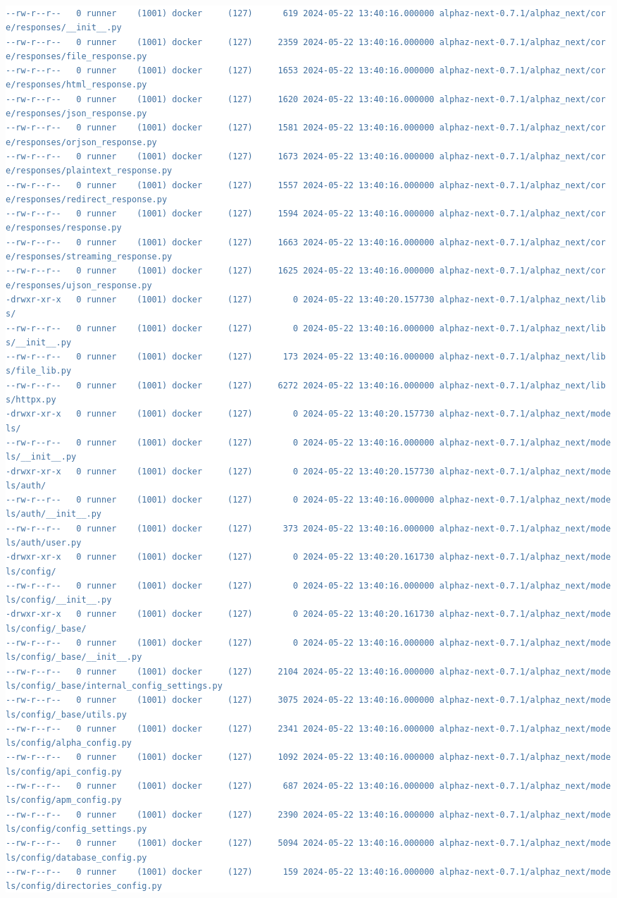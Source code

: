 ```diff
--rw-r--r--   0 runner    (1001) docker     (127)      619 2024-05-22 13:40:16.000000 alphaz-next-0.7.1/alphaz_next/core/responses/__init__.py
--rw-r--r--   0 runner    (1001) docker     (127)     2359 2024-05-22 13:40:16.000000 alphaz-next-0.7.1/alphaz_next/core/responses/file_response.py
--rw-r--r--   0 runner    (1001) docker     (127)     1653 2024-05-22 13:40:16.000000 alphaz-next-0.7.1/alphaz_next/core/responses/html_response.py
--rw-r--r--   0 runner    (1001) docker     (127)     1620 2024-05-22 13:40:16.000000 alphaz-next-0.7.1/alphaz_next/core/responses/json_response.py
--rw-r--r--   0 runner    (1001) docker     (127)     1581 2024-05-22 13:40:16.000000 alphaz-next-0.7.1/alphaz_next/core/responses/orjson_response.py
--rw-r--r--   0 runner    (1001) docker     (127)     1673 2024-05-22 13:40:16.000000 alphaz-next-0.7.1/alphaz_next/core/responses/plaintext_response.py
--rw-r--r--   0 runner    (1001) docker     (127)     1557 2024-05-22 13:40:16.000000 alphaz-next-0.7.1/alphaz_next/core/responses/redirect_response.py
--rw-r--r--   0 runner    (1001) docker     (127)     1594 2024-05-22 13:40:16.000000 alphaz-next-0.7.1/alphaz_next/core/responses/response.py
--rw-r--r--   0 runner    (1001) docker     (127)     1663 2024-05-22 13:40:16.000000 alphaz-next-0.7.1/alphaz_next/core/responses/streaming_response.py
--rw-r--r--   0 runner    (1001) docker     (127)     1625 2024-05-22 13:40:16.000000 alphaz-next-0.7.1/alphaz_next/core/responses/ujson_response.py
-drwxr-xr-x   0 runner    (1001) docker     (127)        0 2024-05-22 13:40:20.157730 alphaz-next-0.7.1/alphaz_next/libs/
--rw-r--r--   0 runner    (1001) docker     (127)        0 2024-05-22 13:40:16.000000 alphaz-next-0.7.1/alphaz_next/libs/__init__.py
--rw-r--r--   0 runner    (1001) docker     (127)      173 2024-05-22 13:40:16.000000 alphaz-next-0.7.1/alphaz_next/libs/file_lib.py
--rw-r--r--   0 runner    (1001) docker     (127)     6272 2024-05-22 13:40:16.000000 alphaz-next-0.7.1/alphaz_next/libs/httpx.py
-drwxr-xr-x   0 runner    (1001) docker     (127)        0 2024-05-22 13:40:20.157730 alphaz-next-0.7.1/alphaz_next/models/
--rw-r--r--   0 runner    (1001) docker     (127)        0 2024-05-22 13:40:16.000000 alphaz-next-0.7.1/alphaz_next/models/__init__.py
-drwxr-xr-x   0 runner    (1001) docker     (127)        0 2024-05-22 13:40:20.157730 alphaz-next-0.7.1/alphaz_next/models/auth/
--rw-r--r--   0 runner    (1001) docker     (127)        0 2024-05-22 13:40:16.000000 alphaz-next-0.7.1/alphaz_next/models/auth/__init__.py
--rw-r--r--   0 runner    (1001) docker     (127)      373 2024-05-22 13:40:16.000000 alphaz-next-0.7.1/alphaz_next/models/auth/user.py
-drwxr-xr-x   0 runner    (1001) docker     (127)        0 2024-05-22 13:40:20.161730 alphaz-next-0.7.1/alphaz_next/models/config/
--rw-r--r--   0 runner    (1001) docker     (127)        0 2024-05-22 13:40:16.000000 alphaz-next-0.7.1/alphaz_next/models/config/__init__.py
-drwxr-xr-x   0 runner    (1001) docker     (127)        0 2024-05-22 13:40:20.161730 alphaz-next-0.7.1/alphaz_next/models/config/_base/
--rw-r--r--   0 runner    (1001) docker     (127)        0 2024-05-22 13:40:16.000000 alphaz-next-0.7.1/alphaz_next/models/config/_base/__init__.py
--rw-r--r--   0 runner    (1001) docker     (127)     2104 2024-05-22 13:40:16.000000 alphaz-next-0.7.1/alphaz_next/models/config/_base/internal_config_settings.py
--rw-r--r--   0 runner    (1001) docker     (127)     3075 2024-05-22 13:40:16.000000 alphaz-next-0.7.1/alphaz_next/models/config/_base/utils.py
--rw-r--r--   0 runner    (1001) docker     (127)     2341 2024-05-22 13:40:16.000000 alphaz-next-0.7.1/alphaz_next/models/config/alpha_config.py
--rw-r--r--   0 runner    (1001) docker     (127)     1092 2024-05-22 13:40:16.000000 alphaz-next-0.7.1/alphaz_next/models/config/api_config.py
--rw-r--r--   0 runner    (1001) docker     (127)      687 2024-05-22 13:40:16.000000 alphaz-next-0.7.1/alphaz_next/models/config/apm_config.py
--rw-r--r--   0 runner    (1001) docker     (127)     2390 2024-05-22 13:40:16.000000 alphaz-next-0.7.1/alphaz_next/models/config/config_settings.py
--rw-r--r--   0 runner    (1001) docker     (127)     5094 2024-05-22 13:40:16.000000 alphaz-next-0.7.1/alphaz_next/models/config/database_config.py
--rw-r--r--   0 runner    (1001) docker     (127)      159 2024-05-22 13:40:16.000000 alphaz-next-0.7.1/alphaz_next/models/config/directories_config.py
```